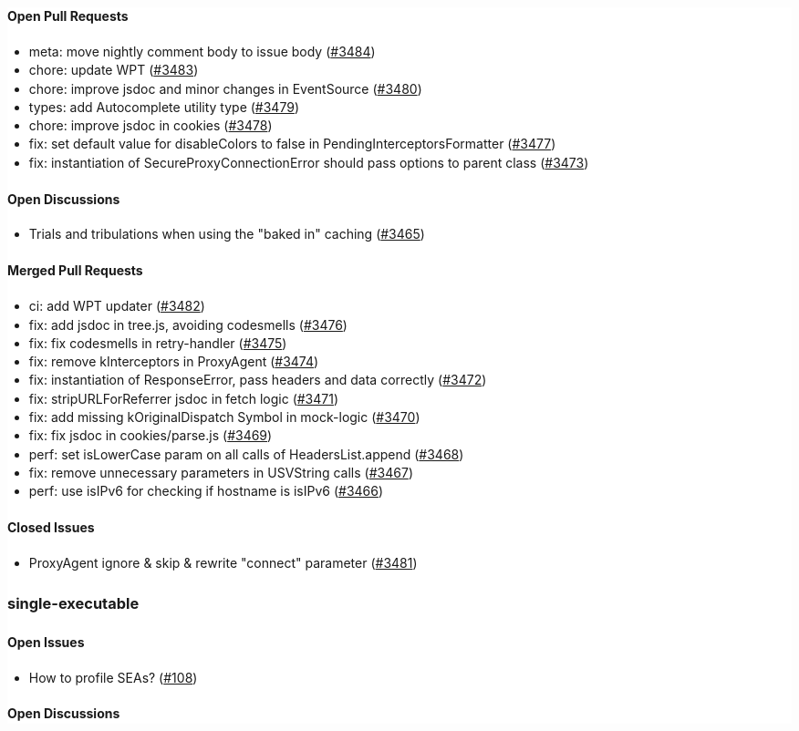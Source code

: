 #### Open Pull Requests

- meta: move nightly comment body to issue body ([#3484](https://github.com/nodejs/undici/pull/3484))
- chore: update WPT ([#3483](https://github.com/nodejs/undici/pull/3483))
- chore: improve jsdoc and minor changes in EventSource ([#3480](https://github.com/nodejs/undici/pull/3480))
- types: add Autocomplete utility type ([#3479](https://github.com/nodejs/undici/pull/3479))
- chore: improve jsdoc in cookies ([#3478](https://github.com/nodejs/undici/pull/3478))
- fix: set default value for disableColors to false in PendingInterceptorsFormatter ([#3477](https://github.com/nodejs/undici/pull/3477))
- fix: instantiation of SecureProxyConnectionError should pass options to parent class ([#3473](https://github.com/nodejs/undici/pull/3473))

#### Open Discussions

- Trials and tribulations when using the "baked in" caching ([#3465](https://github.com/nodejs/undici/discussions/3465))

#### Merged Pull Requests

- ci: add WPT updater ([#3482](https://github.com/nodejs/undici/pull/3482))
- fix: add jsdoc in tree.js, avoiding codesmells ([#3476](https://github.com/nodejs/undici/pull/3476))
- fix: fix codesmells in retry-handler ([#3475](https://github.com/nodejs/undici/pull/3475))
- fix: remove kInterceptors in ProxyAgent ([#3474](https://github.com/nodejs/undici/pull/3474))
- fix: instantiation of ResponseError, pass headers and data correctly ([#3472](https://github.com/nodejs/undici/pull/3472))
- fix: stripURLForReferrer jsdoc in fetch logic ([#3471](https://github.com/nodejs/undici/pull/3471))
- fix: add missing kOriginalDispatch Symbol in mock-logic ([#3470](https://github.com/nodejs/undici/pull/3470))
- fix: fix jsdoc in cookies/parse.js ([#3469](https://github.com/nodejs/undici/pull/3469))
- perf: set isLowerCase param on all calls of HeadersList.append ([#3468](https://github.com/nodejs/undici/pull/3468))
- fix: remove unnecessary parameters in USVString calls ([#3467](https://github.com/nodejs/undici/pull/3467))
- perf: use isIPv6 for checking if hostname is isIPv6 ([#3466](https://github.com/nodejs/undici/pull/3466))

#### Closed Issues

- ProxyAgent ignore & skip & rewrite "connect" parameter  ([#3481](https://github.com/nodejs/undici/issues/3481))

### single-executable

#### Open Issues

- How to profile SEAs? ([#108](https://github.com/nodejs/single-executable/issues/108))

#### Open Discussions
